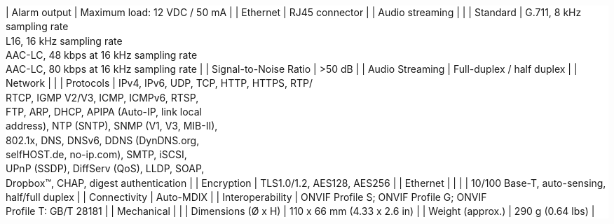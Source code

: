 | Alarm output          | Maximum load: 12 VDC / 50 mA                                                                                                                                                                                                                                                                                                                          |
| Ethernet              | RJ45 connector                                                                                                                                                                                                                                                                                                                                        |
| Audio streaming       |                                                                                                                                                                                                                                                                                                                                                       |
| Standard              | G.711, 8 kHz sampling rate<br>L16, 16 kHz sampling rate<br>AAC-LC, 48 kbps at 16 kHz sampling rate<br>AAC-LC, 80 kbps at 16 kHz sampling rate                                                                                                                                                                                                         |
| Signal-to-Noise Ratio | >50 dB                                                                                                                                                                                                                                                                                                                                                |
| Audio Streaming       | Full-duplex / half duplex                                                                                                                                                                                                                                                                                                                             |
| Network               |                                                                                                                                                                                                                                                                                                                                                       |
| Protocols             | IPv4, IPv6, UDP, TCP, HTTP, HTTPS, RTP/<br>RTCP, IGMP V2/V3, ICMP, ICMPv6, RTSP,<br>FTP, ARP, DHCP, APIPA (Auto-IP, link local<br>address), NTP (SNTP), SNMP (V1, V3, MIB-II),<br>802.1x, DNS, DNSv6, DDNS (DynDNS.org,<br>selfHOST.de, no-ip.com), SMTP, iSCSI,<br>UPnP (SSDP), DiffServ (QoS), LLDP, SOAP,<br>Dropbox™, CHAP, digest authentication |
| Encryption            | TLS1.0/1.2, AES128, AES256                                                                                                                                                                                                                                                                                                                            |
| Ethernet              |                                                                                                                                                                                                                                                                                                                                                       |
|                       | 10/100 Base-T, auto-sensing, half/full duplex                                                                                                                                                                                                                                                                                                         |
| Connectivity          | Auto-MDIX                                                                                                                                                                                                                                                                                                                                             |
| Interoperability      | ONVIF Profile S; ONVIF Profile G; ONVIF<br>Profile T: GB/T 28181                                                                                                                                                                                                                                                                                      |
| Mechanical            |                                                                                                                                                                                                                                                                                                                                                       |
| Dimensions (Ø x H)    | 110 x 66 mm (4.33 x 2.6 in)                                                                                                                                                                                                                                                                                                                           |
| Weight (approx.)      | 290 g (0.64 lbs)                                                                                                                                                                                                                                                                                                                                      |